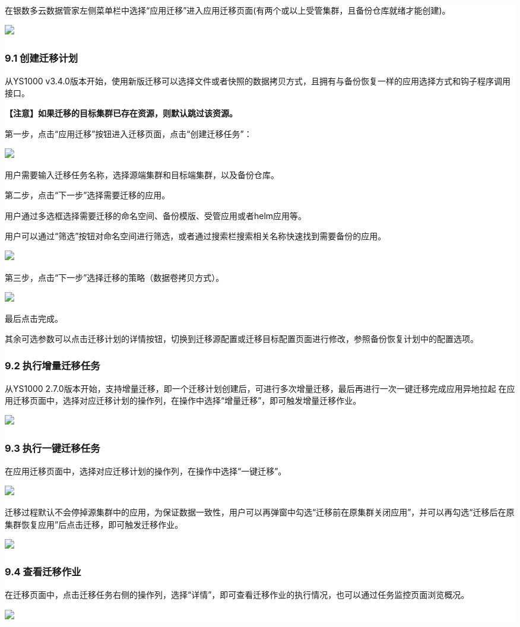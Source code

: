 在银数多云数据管家左侧菜单栏中选择“应用迁移”进入应用迁移页面(有两个或以上受管集群，且备份仓库就绪才能创建)。

![](https://gitee.com/jibutech/tech-docs/raw/master/images/mig-config-3.1.png)


### 9.1 创建迁移计划

从YS1000 v3.4.0版本开始，使用新版迁移可以选择文件或者快照的数据拷贝方式，且拥有与备份恢复一样的应用选择方式和钩子程序调用接口。

**【注意】如果迁移的目标集群已存在资源，则默认跳过该资源。**

第一步，点击“应用迁移”按钮进入迁移页面，点击“创建迁移任务”：

![](https://gitee.com/jibutech/tech-docs/raw/master/images/mig-create-1-3.4.png)

用户需要输入迁移任务名称，选择源端集群和目标端集群，以及备份仓库。

第二步，点击“下一步”选择需要迁移的应用。

用户通过多选框选择需要迁移的命名空间、备份模版、受管应用或者helm应用等。

用户可以通过“筛选”按钮对命名空间进行筛选，或者通过搜索栏搜索相关名称快速找到需要备份的应用。

![](https://gitee.com/jibutech/tech-docs/raw/master/images/mig-create-2-3.4.png)

第三步，点击“下一步”选择迁移的策略（数据卷拷贝方式）。

![](https://gitee.com/jibutech/tech-docs/raw/master/images/mig-create-3-3.4.png)

最后点击完成。

其余可选参数可以点击迁移计划的详情按钮，切换到迁移源配置或迁移目标配置页面进行修改，参照备份恢复计划中的配置选项。


### 9.2 执行增量迁移任务

从YS1000 2.7.0版本开始，支持增量迁移，即一个迁移计划创建后，可进行多次增量迁移，最后再进行一次一键迁移完成应用异地拉起
在应用迁移页面中，选择对应迁移计划的操作列，在操作中选择“增量迁移”，即可触发增量迁移作业。

![](https://gitee.com/jibutech/tech-docs/raw/master/images/migrationjob-increment-3.4.png)


### 9.3 执行一键迁移任务

在应用迁移页面中，选择对应迁移计划的操作列，在操作中选择“一键迁移”。

![](https://gitee.com/jibutech/tech-docs/raw/master/images/mig-confirm-3.4.png)

迁移过程默认不会停掉源集群中的应用，为保证数据一致性，用户可以再弹窗中勾选“迁移前在原集群关闭应用”，并可以再勾选“迁移后在原集群恢复应用”后点击迁移，即可触发迁移作业。

![](https://gitee.com/jibutech/tech-docs/raw/master/images/migrationjob-entire-3.4.png)


### 9.4 查看迁移作业

在迁移页面中，点击迁移任务右侧的操作列，选择“详情”，即可查看迁移作业的执行情况，也可以通过任务监控页面浏览概况。

![](https://gitee.com/jibutech/tech-docs/raw/master/images/migjob-details-3.4.png)
